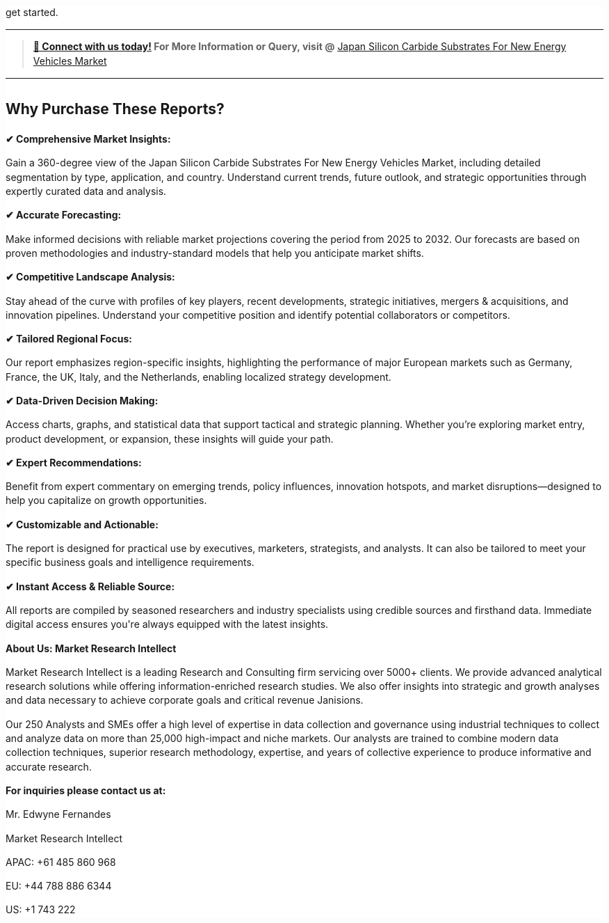 get started.</p><hr /><blockquote><p><span class="font-[700]"><strong><a href="https://www.marketresearchintellect.com/product/global-silicon-carbide-substrates-for-new-energy-vehicles-market/?utm_source=Linkedin&utm_medium=041">📩 Connect with us today!</a> For More Information or Query, visit&nbsp;@</strong>&nbsp;</span><span class="font-[700]"><a href="https://www.marketresearchintellect.com/product/global-silicon-carbide-substrates-for-new-energy-vehicles-market/?utm_source=Linkedin&utm_medium=041" target="_blank" data-tracking-control-name="article-ssr-frontend-pulse_little-text-block" data-tracking-will-navigate="" data-test-link="">Japan Silicon Carbide Substrates For New Energy Vehicles Market</a></span></p></blockquote><hr /><h2>Why Purchase These Reports?</h2><p><strong>✔ Comprehensive Market Insights:</strong></p><p>Gain a 360-degree view of the Japan Silicon Carbide Substrates For New Energy Vehicles Market, including detailed segmentation by type, application, and country. Understand current trends, future outlook, and strategic opportunities through expertly curated data and analysis.</p><p><strong>✔ Accurate Forecasting:</strong></p><p>Make informed decisions with reliable market projections covering the period from 2025 to 2032. Our forecasts are based on proven methodologies and industry-standard models that help you anticipate market shifts.</p><p><strong>✔ Competitive Landscape Analysis:</strong></p><p>Stay ahead of the curve with profiles of key players, recent developments, strategic initiatives, mergers &amp; acquisitions, and innovation pipelines. Understand your competitive position and identify potential collaborators or competitors.</p><p><strong>✔ Tailored Regional Focus:</strong></p><p>Our report emphasizes region-specific insights, highlighting the performance of major European markets such as Germany, France, the UK, Italy, and the Netherlands, enabling localized strategy development.</p><p><strong>✔ Data-Driven Decision Making:</strong></p><p>Access charts, graphs, and statistical data that support tactical and strategic planning. Whether you&rsquo;re exploring market entry, product development, or expansion, these insights will guide your path.</p><p><strong>✔ Expert Recommendations:</strong></p><p>Benefit from expert commentary on emerging trends, policy influences, innovation hotspots, and market disruptions&mdash;designed to help you capitalize on growth opportunities.</p><p><strong>✔ Customizable and Actionable:</strong></p><p>The report is designed for practical use by executives, marketers, strategists, and analysts. It can also be tailored to meet your specific business goals and intelligence requirements.</p><p><strong>✔ Instant Access &amp; Reliable Source:</strong></p><p>All reports are compiled by seasoned researchers and industry specialists using credible sources and firsthand data. Immediate digital access ensures you're always equipped with the latest insights.</p><p><strong><span class="font-[700]">About Us: Market Research Intellect</span></strong></p><p><span class="">Market Research Intellect is a leading Research and Consulting firm servicing over 5000+ clients. We provide advanced analytical research solutions while offering information-enriched research studies.&nbsp;</span>We also offer insights into strategic and growth analyses and data necessary to achieve corporate goals and critical revenue Janisions.</p><p><span class="">Our 250 Analysts and SMEs offer a high level of expertise in data collection and governance using industrial techniques to collect and analyze data on more than 25,000 high-impact and niche markets. Our analysts are trained to combine modern data collection techniques, superior research methodology, expertise, and years of collective experience to produce informative and accurate research.</span></p><p><strong>For inquiries please contact us at:</strong></p><p>Mr. Edwyne Fernandes</p><p>Market Research Intellect</p><p>APAC: +61 485 860 968</p><p>EU: +44 788 886 6344</p><p>US: +1 743 222